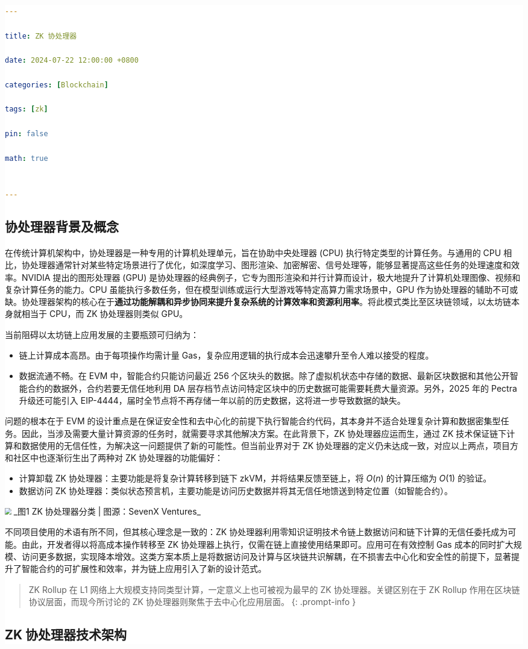 ```yaml
---

title: ZK 协处理器

date: 2024-07-22 12:00:00 +0800

categories: [Blockchain]

tags: [zk]

pin: false

math: true


---
```


## 协处理器背景及概念

在传统计算机架构中，协处理器是一种专用的计算机处理单元，旨在协助中央处理器 (CPU) 执行特定类型的计算任务。与通用的 CPU 相比，协处理器通常针对某些特定场景进行了优化，如深度学习、图形渲染、加密解密、信号处理等，能够显著提高这些任务的处理速度和效率。NVIDIA 提出的图形处理器 (GPU) 是协处理器的经典例子，它专为图形渲染和并行计算而设计，极大地提升了计算机处理图像、视频和复杂计算任务的能力。CPU 虽能执行多数任务，但在模型训练或运行大型游戏等特定高算力需求场景中，GPU 作为协处理器的辅助不可或缺。协处理器架构的核心在于**通过功能解耦和异步协同来提升复杂系统的计算效率和资源利用率**。将此模式类比至区块链领域，以太坊链本身就相当于 CPU，而 ZK 协处理器则类似 GPU。

当前阻碍以太坊链上应用发展的主要瓶颈可归纳为：

- 链上计算成本高昂。由于每项操作均需计量 Gas，复杂应用逻辑的执行成本会迅速攀升至令人难以接受的程度。

- 数据流通不畅。在 EVM 中，智能合约只能访问最近 256 个区块头的数据。除了虚拟机状态中存储的数据、最新区块数据和其他公开智能合约的数据外，合约若要无信任地利用 DA 层存档节点访问特定区块中的历史数据可能需要耗费大量资源。另外，2025 年的 Pectra 升级还可能引入 EIP-4444，届时全节点将不再存储一年以前的历史数据，这将进一步导致数据的缺失。

问题的根本在于 EVM 的设计重点是在保证安全性和去中心化的前提下执行智能合约代码，其本身并不适合处理复杂计算和数据密集型任务。因此，当涉及需要大量计算资源的任务时，就需要寻求其他解决方案。在此背景下，ZK 协处理器应运而生，通过 ZK 技术保证链下计算和数据使用的无信任性，为解决这一问题提供了新的可能性。但当前业界对于 ZK 协处理器的定义仍未达成一致，对应以上两点，项目方和社区中也逐渐衍生出了两种对 ZK 协处理器的功能偏好：

- 计算卸载 ZK 协处理器：主要功能是将复杂计算转移到链下 zkVM，并将结果反馈至链上，将 $O(n)$ 的计算压缩为 $O(1)$ 的验证。
- 数据访问 ZK 协处理器：类似状态预言机，主要功能是访问历史数据并将其无信任地馈送到特定位置（如智能合约）。

<img src="https://fanwb.oss-cn-beijing.aliyuncs.com/img/sevenxventures.eth__JMWKYVob9x3COlO7V2k71pN_pZORc4DVcByhfU0ZaQ.png" style="zoom: 67%;" />
_图1 ZK 协处理器分类 | 图源：SevenX Ventures_

不同项目使用的术语有所不同，但其核心理念是一致的：ZK 协处理器利用零知识证明技术令链上数据访问和链下计算的无信任委托成为可能。由此，开发者得以将高成本操作转移至 ZK 协处理器上执行，仅需在链上直接使用结果即可。应用可在有效控制 Gas 成本的同时扩大规模、访问更多数据，实现降本增效。这类方案本质上是将数据访问及计算与区块链共识解耦，在不损害去中心化和安全性的前提下，显著提升了智能合约的可扩展性和效率，并为链上应用引入了新的设计范式。

> ZK Rollup 在 L1 网络上大规模支持同类型计算，一定意义上也可被视为最早的 ZK 协处理器。关键区别在于 ZK Rollup 作用在区块链协议层面，而现今所讨论的 ZK 协处理器则聚焦于去中心化应用层面。
{: .prompt-info }

## ZK 协处理器技术架构
